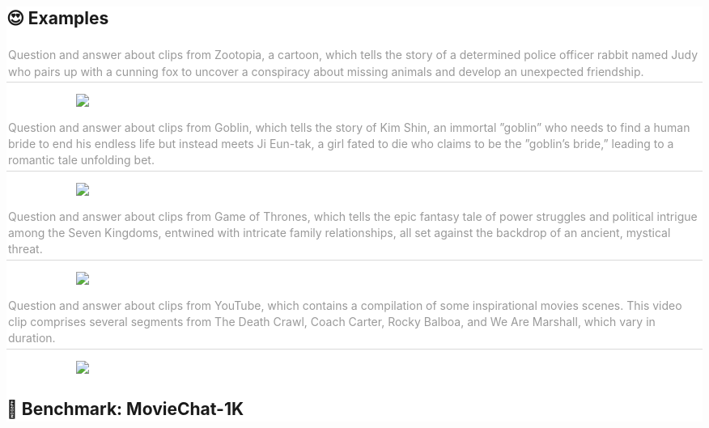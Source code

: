 ## 😍 Examples

<div style="color:orange; border-bottom: 1px solid #d9d9d9;
    display: inline-block;
    color: #999;
    padding: 2px;"> Question and answer about clips from Zootopia, a cartoon, which tells the story of a determined police officer rabbit named Judy
who pairs up with a cunning fox to uncover a conspiracy about missing animals and develop an unexpected friendship.
</div>

<p align="center" width="100%">
<a target="_blank"><img src="src/example1_00.png"  style="width: 80%; min-width: 200px; display: block; margin: auto;"></a>
</p>


<div style="color:orange; border-bottom: 1px solid #d9d9d9;
    display: inline-block;
    color: #999;
    padding: 2px;"> Question and answer about clips from Goblin, which tells the story of Kim Shin, an immortal ”goblin” who needs to find a human
bride to end his endless life but instead meets Ji Eun-tak, a girl fated to die who claims to be the ”goblin’s bride,” leading to a romantic tale unfolding bet.
</div>
<p align="center" width="100%">
<a target="_blank"><img src="src/example2_00.png" style="width: 80%; min-width: 200px; display: block; margin: auto;"></a>
</p>

<div style="color:orange; border-bottom: 1px solid #d9d9d9;
    display: inline-block;
    color: #999;
    padding: 2px;">  Question and answer about clips from Game of Thrones, which tells the epic fantasy tale of power struggles and political intrigue among the Seven Kingdoms, entwined with intricate family relationships, all set against the backdrop of an ancient, mystical threat.
</div>
<p align="center" width="100%">
<a target="_blank"><img src="src/example3_00.png" style="width: 80%; min-width: 200px; display: block; margin: auto;"></a>
</p>

<div style="color:orange; border-bottom: 1px solid #d9d9d9;
    display: inline-block;
    color: #999;
    padding: 2px;"> Question and answer about clips from YouTube, which contains a compilation of some inspirational movies scenes. This video clip comprises several segments from The Death Crawl, Coach Carter, Rocky Balboa, and We Are Marshall,  which vary in duration.
</div>
<p align="center" width="100%">
<a target="_blank"><img src="src/example4_00.png" style="width: 80%; min-width: 200px; display: block; margin: auto;"></a>
</p>

## 🚀 Benchmark: MovieChat-1K 
